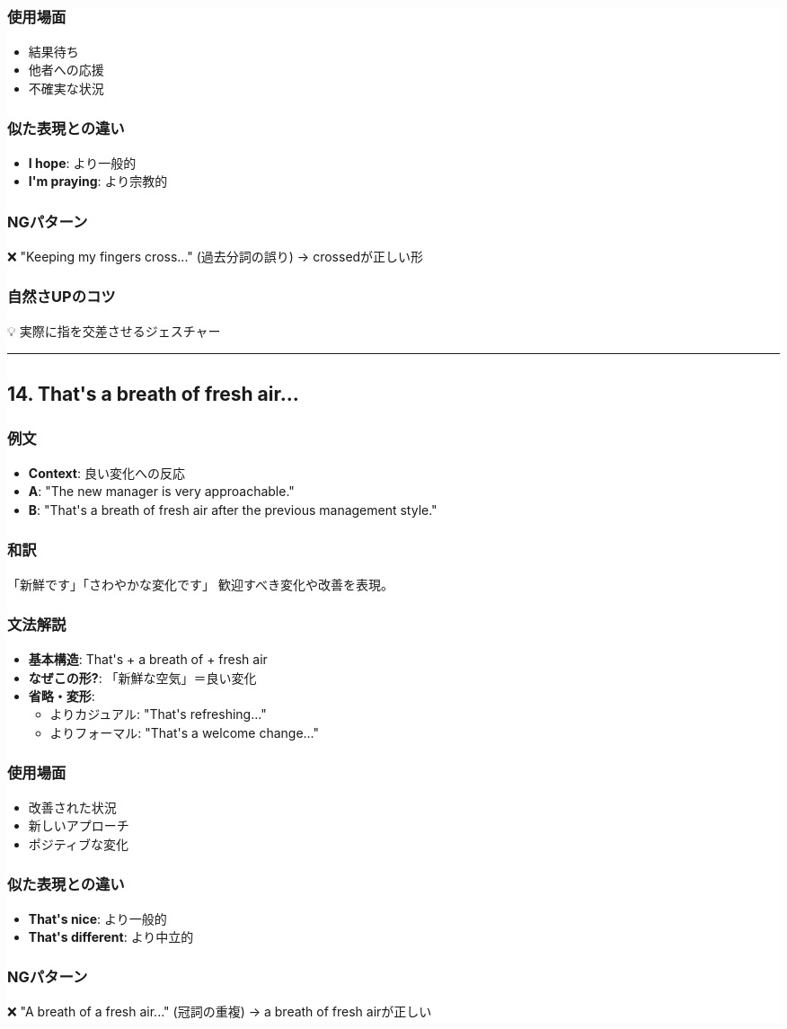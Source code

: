 ### 使用場面
- 結果待ち
- 他者への応援
- 不確実な状況

### 似た表現との違い
- **I hope**: より一般的
- **I'm praying**: より宗教的

### NGパターン
❌ "Keeping my fingers cross..." (過去分詞の誤り)
→ crossedが正しい形

### 自然さUPのコツ
💡 実際に指を交差させるジェスチャー

---

## 14. That's a breath of fresh air...

### 例文
- **Context**: 良い変化への反応
- **A**: "The new manager is very approachable."
- **B**: "That's a breath of fresh air after the previous management style."

### 和訳
「新鮮です」「さわやかな変化です」
歓迎すべき変化や改善を表現。

### 文法解説
- **基本構造**: That's + a breath of + fresh air
- **なぜこの形?**: 「新鮮な空気」＝良い変化
- **省略・変形**:
  - よりカジュアル: "That's refreshing..."
  - よりフォーマル: "That's a welcome change..."

### 使用場面
- 改善された状況
- 新しいアプローチ
- ポジティブな変化

### 似た表現との違い
- **That's nice**: より一般的
- **That's different**: より中立的

### NGパターン
❌ "A breath of a fresh air..." (冠詞の重複)
→ a breath of fresh airが正しい
